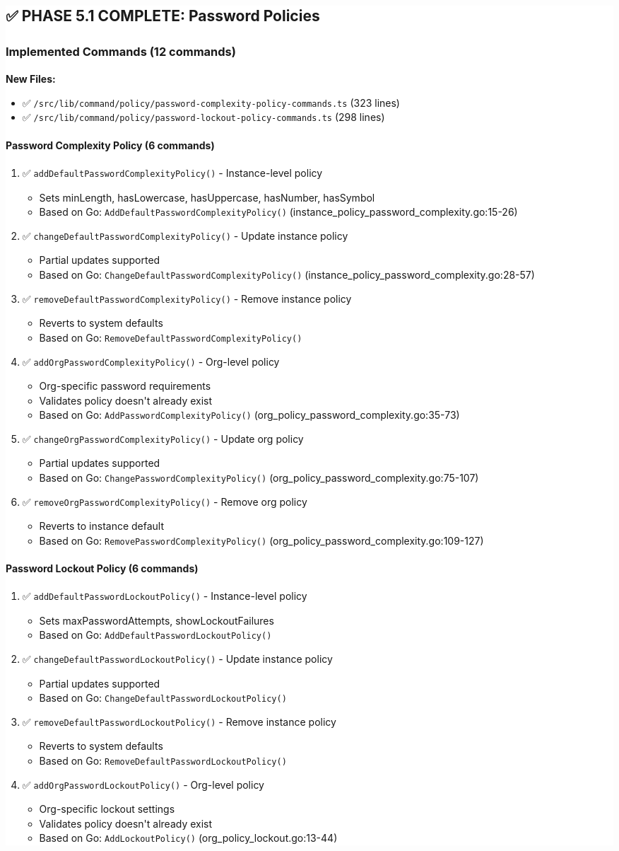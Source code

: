 
## ✅ **PHASE 5.1 COMPLETE: Password Policies**

### **Implemented Commands** (12 commands)

**New Files:**
- ✅ `/src/lib/command/policy/password-complexity-policy-commands.ts` (323 lines)
- ✅ `/src/lib/command/policy/password-lockout-policy-commands.ts` (298 lines)

#### **Password Complexity Policy** (6 commands)

1. ✅ `addDefaultPasswordComplexityPolicy()` - Instance-level policy
   - Sets minLength, hasLowercase, hasUppercase, hasNumber, hasSymbol
   - Based on Go: `AddDefaultPasswordComplexityPolicy()` (instance_policy_password_complexity.go:15-26)

2. ✅ `changeDefaultPasswordComplexityPolicy()` - Update instance policy
   - Partial updates supported
   - Based on Go: `ChangeDefaultPasswordComplexityPolicy()` (instance_policy_password_complexity.go:28-57)

3. ✅ `removeDefaultPasswordComplexityPolicy()` - Remove instance policy
   - Reverts to system defaults
   - Based on Go: `RemoveDefaultPasswordComplexityPolicy()`

4. ✅ `addOrgPasswordComplexityPolicy()` - Org-level policy
   - Org-specific password requirements
   - Validates policy doesn't already exist
   - Based on Go: `AddPasswordComplexityPolicy()` (org_policy_password_complexity.go:35-73)

5. ✅ `changeOrgPasswordComplexityPolicy()` - Update org policy
   - Partial updates supported
   - Based on Go: `ChangePasswordComplexityPolicy()` (org_policy_password_complexity.go:75-107)

6. ✅ `removeOrgPasswordComplexityPolicy()` - Remove org policy
   - Reverts to instance default
   - Based on Go: `RemovePasswordComplexityPolicy()` (org_policy_password_complexity.go:109-127)

#### **Password Lockout Policy** (6 commands)

1. ✅ `addDefaultPasswordLockoutPolicy()` - Instance-level policy
   - Sets maxPasswordAttempts, showLockoutFailures
   - Based on Go: `AddDefaultPasswordLockoutPolicy()`

2. ✅ `changeDefaultPasswordLockoutPolicy()` - Update instance policy
   - Partial updates supported
   - Based on Go: `ChangeDefaultPasswordLockoutPolicy()`

3. ✅ `removeDefaultPasswordLockoutPolicy()` - Remove instance policy
   - Reverts to system defaults
   - Based on Go: `RemoveDefaultPasswordLockoutPolicy()`

4. ✅ `addOrgPasswordLockoutPolicy()` - Org-level policy
   - Org-specific lockout settings
   - Validates policy doesn't already exist
   - Based on Go: `AddLockoutPolicy()` (org_policy_lockout.go:13-44)
